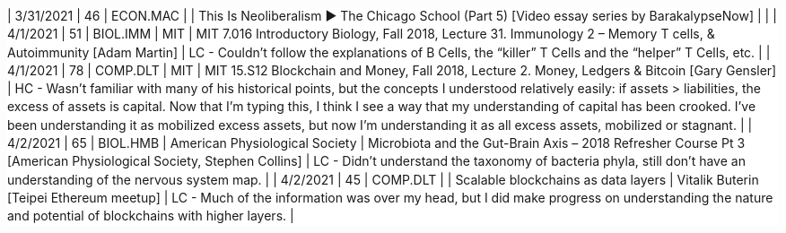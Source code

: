 | 3/31/2021 | 46             | ECON.MAC |                                                                                         | This Is Neoliberalism ▶︎ The Chicago School (Part 5) [Video essay series by BarakalypseNow]                                                                                                                                                                                                                                                                                                                                                          |                                                                                                                                                                                                                                                                                                                                                                                                                                                                   |
| 4/1/2021  | 51             | BIOL.IMM | MIT                                                                                     | MIT 7.016 Introductory Biology, Fall 2018, Lecture 31. Immunology 2 – Memory T cells, & Autoimmunity [Adam Martin]                                                                                                                                                                                                                                                                                                                                   | LC - Couldn’t follow the explanations of B Cells, the “killer” T Cells and the “helper” T Cells, etc.                                                                                                                                                                                                                                                                                                                                                             |
| 4/1/2021  | 78             | COMP.DLT | MIT                                                                                     | MIT 15.S12 Blockchain and Money, Fall 2018, Lecture 2. Money, Ledgers & Bitcoin [Gary Gensler]                                                                                                                                                                                                                                                                                                                                                       | HC - Wasn’t familiar with many of his historical points, but the concepts I understood relatively easily: if assets > liabilities, the excess of assets is capital. Now that I’m typing this, I think I see a way that my understanding of capital has been crooked. I’ve been understanding it as mobilized excess assets, but now I’m understanding it as all excess assets, mobilized or stagnant.                                                             |
| 4/2/2021  | 65             | BIOL.HMB | American Physiological Society                                                          | Microbiota and the Gut-Brain Axis – 2018 Refresher Course Pt 3 [American Physiological Society, Stephen Collins]                                                                                                                                                                                                                                                                                                                                     | LC - Didn’t understand the taxonomy of bacteria phyla, still don’t have an understanding of the nervous system map.                                                                                                                                                                                                                                                                                                                                               |
| 4/2/2021  | 45             | COMP.DLT |                                                                                         | Scalable blockchains as data layers \| Vitalik Buterin [Teipei Ethereum meetup]                                                                                                                                                                                                                                                                                                                                                                      | LC - Much of the information was over my head, but I did make progress on understanding the nature and potential of blockchains with higher layers.                                                                                                                                                                                                                                                                                                               |